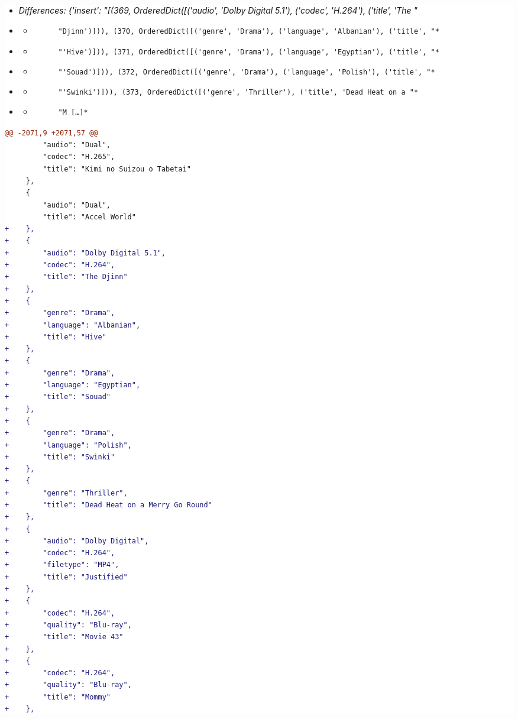  * *Differences: {'insert': "[(369, OrderedDict([('audio', 'Dolby Digital 5.1'), ('codec', 'H.264'), ('title', 'The "*

 * *           "Djinn')])), (370, OrderedDict([('genre', 'Drama'), ('language', 'Albanian'), ('title', "*

 * *           "'Hive')])), (371, OrderedDict([('genre', 'Drama'), ('language', 'Egyptian'), ('title', "*

 * *           "'Souad')])), (372, OrderedDict([('genre', 'Drama'), ('language', 'Polish'), ('title', "*

 * *           "'Swinki')])), (373, OrderedDict([('genre', 'Thriller'), ('title', 'Dead Heat on a "*

 * *           "M […]*

```diff
@@ -2071,9 +2071,57 @@
         "audio": "Dual",
         "codec": "H.265",
         "title": "Kimi no Suizou o Tabetai"
     },
     {
         "audio": "Dual",
         "title": "Accel World"
+    },
+    {
+        "audio": "Dolby Digital 5.1",
+        "codec": "H.264",
+        "title": "The Djinn"
+    },
+    {
+        "genre": "Drama",
+        "language": "Albanian",
+        "title": "Hive"
+    },
+    {
+        "genre": "Drama",
+        "language": "Egyptian",
+        "title": "Souad"
+    },
+    {
+        "genre": "Drama",
+        "language": "Polish",
+        "title": "Swinki"
+    },
+    {
+        "genre": "Thriller",
+        "title": "Dead Heat on a Merry Go Round"
+    },
+    {
+        "audio": "Dolby Digital",
+        "codec": "H.264",
+        "filetype": "MP4",
+        "title": "Justified"
+    },
+    {
+        "codec": "H.264",
+        "quality": "Blu-ray",
+        "title": "Movie 43"
+    },
+    {
+        "codec": "H.264",
+        "quality": "Blu-ray",
+        "title": "Mommy"
+    },
```